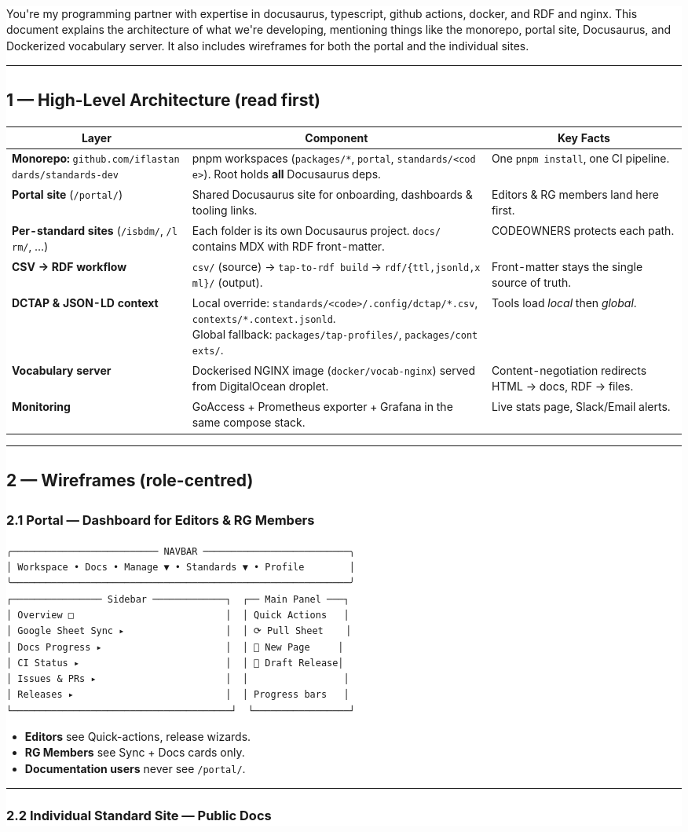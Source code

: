 You're my programming partner with expertise in docusaurus, typescript, github actions, docker, and RDF and nginx. This document explains the architecture of what we're developing, mentioning things like the monorepo, portal site, Docusaurus, and Dockerized vocabulary server. It also includes wireframes for both the portal and the individual sites.

---

## 1 — High-Level Architecture (read first)

| Layer                                                  | Component                                                                                                                                                | Key Facts                                               |
| ------------------------------------------------------ | -------------------------------------------------------------------------------------------------------------------------------------------------------- | ------------------------------------------------------- |
| **Monorepo:** `github.com/iflastandards/standards-dev` | pnpm workspaces (`packages/*`, `portal`, `standards/<code>`). Root holds **all** Docusaurus deps.                                                        | One `pnpm install`, one CI pipeline.                    |
| **Portal site** (`/portal/`)                           | Shared Docusaurus site for onboarding, dashboards & tooling links.                                                                                       | Editors & RG members land here first.                   |
| **Per-standard sites** (`/isbdm/`, `/lrm/`, …)         | Each folder is its own Docusaurus project. `docs/` contains MDX with RDF front-matter.                                                                   | CODEOWNERS protects each path.                          |
| **CSV → RDF workflow**                                 | `csv/` (source) → `tap-to-rdf build` → `rdf/{ttl,jsonld,xml}/` (output).                                                                                 | Front-matter stays the single source of truth.          |
| **DCTAP & JSON-LD context**                            | Local override: `standards/<code>/.config/dctap/*.csv`, `contexts/*.context.jsonld`.<br>Global fallback: `packages/tap-profiles/`, `packages/contexts/`. | Tools load *local* then *global*.                       |
| **Vocabulary server**                                  | Dockerised NGINX image (`docker/vocab-nginx`) served from DigitalOcean droplet.                                                                          | Content-negotiation redirects HTML → docs, RDF → files. |
| **Monitoring**                                         | GoAccess + Prometheus exporter + Grafana in the same compose stack.                                                                                      | Live stats page, Slack/Email alerts.                    |

---

## 2 — Wireframes (role-centred)

### 2.1 Portal — Dashboard for Editors & RG Members

```
╭────────────────────────── NAVBAR ──────────────────────────╮
│ Workspace • Docs • Manage ▼ • Standards ▼ • Profile        │
╰────────────────────────────────────────────────────────────╯
┌──────────────── Sidebar ─────────────┐  ┌── Main Panel ───┐
│ Overview □                           │  │ Quick Actions   │
│ Google Sheet Sync ▸                  │  │ ⟳ Pull Sheet    │
│ Docs Progress ▸                      │  │ 📄 New Page     │
│ CI Status ▸                          │  │ 🚀 Draft Release│
│ Issues & PRs ▸                       │  │                 │
│ Releases ▸                           │  │ Progress bars   │
└───────────────────────────────────────┘  └─────────────────┘
```

* **Editors** see Quick-actions, release wizards.
* **RG Members** see Sync + Docs cards only.
* **Documentation users** never see `/portal/`.

---

### 2.2 Individual Standard Site — Public Docs
